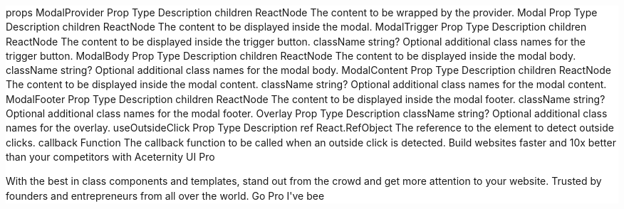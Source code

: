 props
ModalProvider
Prop	Type	Description
children	ReactNode	The content to be wrapped by the provider.
Modal
Prop	Type	Description
children	ReactNode	The content to be displayed inside the modal.
ModalTrigger
Prop	Type	Description
children	ReactNode	The content to be displayed inside the trigger button.
className	string?	Optional additional class names for the trigger button.
ModalBody
Prop	Type	Description
children	ReactNode	The content to be displayed inside the modal body.
className	string?	Optional additional class names for the modal body.
ModalContent
Prop	Type	Description
children	ReactNode	The content to be displayed inside the modal content.
className	string?	Optional additional class names for the modal content.
ModalFooter
Prop	Type	Description
children	ReactNode	The content to be displayed inside the modal footer.
className	string?	Optional additional class names for the modal footer.
Overlay
Prop	Type	Description
className	string?	Optional additional class names for the overlay.
useOutsideClick
Prop	Type	Description
ref	React.RefObject<HTMLDivElement>	The reference to the element to detect outside clicks.
callback	Function	The callback function to be called when an outside click is detected.
Build websites faster and 10x better than your competitors with Aceternity UI Pro

With the best in class components and templates, stand out from the crowd and get more attention to your website. Trusted by founders and entrepreneurs from all over the world.
Go Pro
I've bee